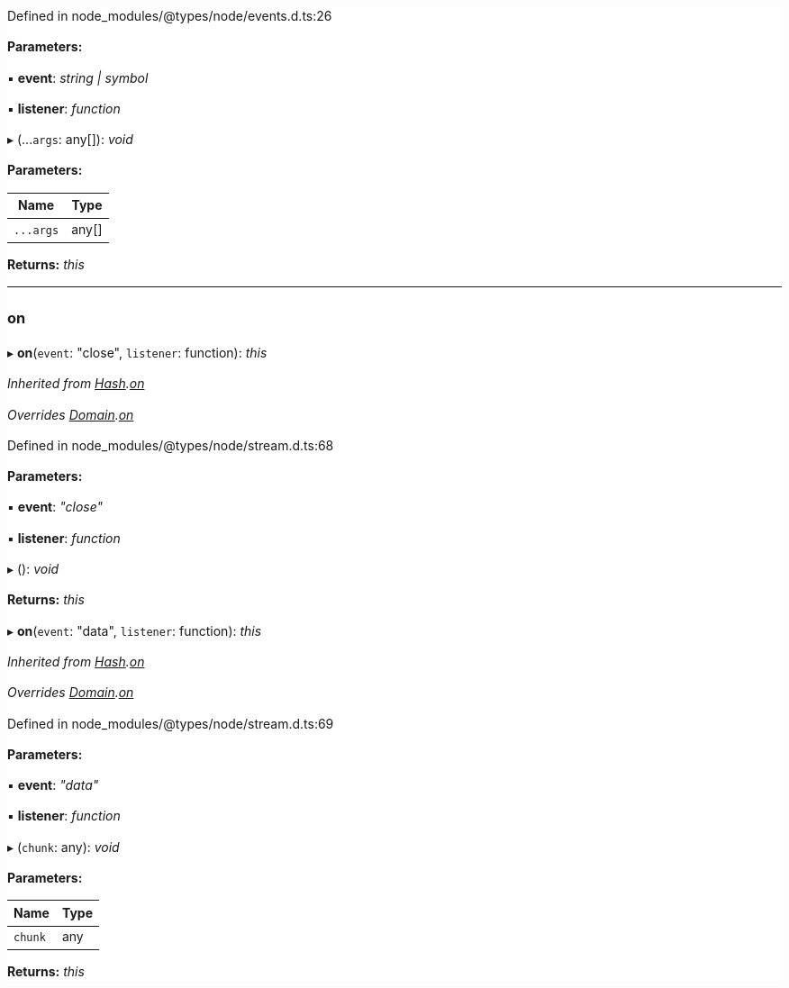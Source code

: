 Defined in node_modules/@types/node/events.d.ts:26

**Parameters:**

▪ **event**: *string | symbol*

▪ **listener**: *function*

▸ (...`args`: any[]): *void*

**Parameters:**

Name | Type |
------ | ------ |
`...args` | any[] |

**Returns:** *this*

___

###  on

▸ **on**(`event`: "close", `listener`: function): *this*

*Inherited from [Hash](_crypto_.hash.md).[on](_crypto_.hash.md#on)*

*Overrides [Domain](_domain_.domain.md).[on](_domain_.domain.md#on)*

Defined in node_modules/@types/node/stream.d.ts:68

**Parameters:**

▪ **event**: *"close"*

▪ **listener**: *function*

▸ (): *void*

**Returns:** *this*

▸ **on**(`event`: "data", `listener`: function): *this*

*Inherited from [Hash](_crypto_.hash.md).[on](_crypto_.hash.md#on)*

*Overrides [Domain](_domain_.domain.md).[on](_domain_.domain.md#on)*

Defined in node_modules/@types/node/stream.d.ts:69

**Parameters:**

▪ **event**: *"data"*

▪ **listener**: *function*

▸ (`chunk`: any): *void*

**Parameters:**

Name | Type |
------ | ------ |
`chunk` | any |

**Returns:** *this*
